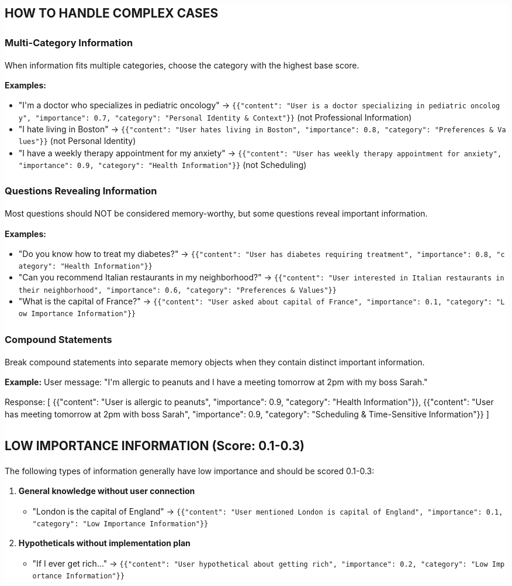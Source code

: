 ## HOW TO HANDLE COMPLEX CASES

### Multi-Category Information
When information fits multiple categories, choose the category with the highest base score.

**Examples:**
- "I'm a doctor who specializes in pediatric oncology" → `{{"content": "User is a doctor specializing in pediatric oncology", "importance": 0.7, "category": "Personal Identity & Context"}}` (not Professional Information)
- "I hate living in Boston" → `{{"content": "User hates living in Boston", "importance": 0.8, "category": "Preferences & Values"}}` (not Personal Identity)
- "I have a weekly therapy appointment for my anxiety" → `{{"content": "User has weekly therapy appointment for anxiety", "importance": 0.9, "category": "Health Information"}}` (not Scheduling)

### Questions Revealing Information
Most questions should NOT be considered memory-worthy, but some questions reveal important information.

**Examples:**
- "Do you know how to treat my diabetes?" → `{{"content": "User has diabetes requiring treatment", "importance": 0.8, "category": "Health Information"}}`
- "Can you recommend Italian restaurants in my neighborhood?" → `{{"content": "User interested in Italian restaurants in their neighborhood", "importance": 0.6, "category": "Preferences & Values"}}`
- "What is the capital of France?" → `{{"content": "User asked about capital of France", "importance": 0.1, "category": "Low Importance Information"}}`

### Compound Statements
Break compound statements into separate memory objects when they contain distinct important information.

**Example:**
User message: "I'm allergic to peanuts and I have a meeting tomorrow at 2pm with my boss Sarah."

Response:
[
  {{"content": "User is allergic to peanuts", "importance": 0.9, "category": "Health Information"}},
  {{"content": "User has meeting tomorrow at 2pm with boss Sarah", "importance": 0.9, "category": "Scheduling & Time-Sensitive Information"}}
]

## LOW IMPORTANCE INFORMATION (Score: 0.1-0.3)

The following types of information generally have low importance and should be scored 0.1-0.3:

1. **General knowledge without user connection**
   - "London is the capital of England" → `{{"content": "User mentioned London is capital of England", "importance": 0.1, "category": "Low Importance Information"}}`

2. **Hypotheticals without implementation plan**
   - "If I ever get rich..." → `{{"content": "User hypothetical about getting rich", "importance": 0.2, "category": "Low Importance Information"}}`
